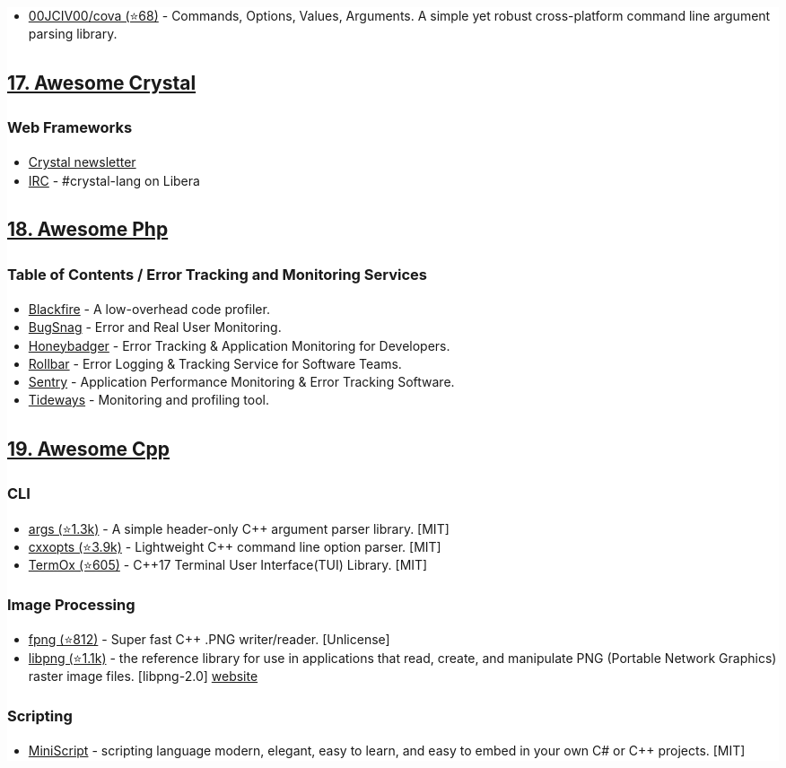 *   [00JCIV00/cova (⭐68)](https://github.com/00JCIV00/cova) - Commands, Options, Values, Arguments. A simple yet robust cross-platform command line argument parsing library.

## [17. Awesome Crystal](/content/veelenga/awesome-crystal/week/README.md)

### Web Frameworks

*   [Crystal newsletter](https://crystal-lang.org/#newsletter)
*   [IRC](ircs://irc.libera.chat:6697#crystal-lang) - #crystal-lang on Libera

## [18. Awesome Php](/content/ziadoz/awesome-php/week/README.md)

### Table of Contents / Error Tracking and Monitoring Services

*   [Blackfire](https://www.blackfire.io) - A low-overhead code profiler.
*   [BugSnag](https://www.bugsnag.com/) - Error and Real User Monitoring.
*   [Honeybadger](https://www.honeybadger.io/) - Error Tracking & Application Monitoring for Developers.
*   [Rollbar](https://rollbar.com/) - Error Logging & Tracking Service for Software Teams.
*   [Sentry](https://sentry.io/welcome/) - Application Performance Monitoring & Error Tracking Software.
*   [Tideways](https://tideways.com/) - Monitoring and profiling tool.

## [19. Awesome Cpp](/content/fffaraz/awesome-cpp/week/README.md)

### CLI

*   [args (⭐1.3k)](https://github.com/taywee/args) - A simple header-only C++ argument parser library. \[MIT]
*   [cxxopts (⭐3.9k)](https://github.com/jarro2783/cxxopts) - Lightweight C++ command line option parser. \[MIT]
*   [TermOx (⭐605)](https://github.com/a-n-t-h-o-n-y/TermOx) - C++17 Terminal User Interface(TUI) Library. \[MIT]

### Image Processing

*   [fpng (⭐812)](https://github.com/richgel999/fpng) - Super fast C++ .PNG writer/reader. \[Unlicense]
*   [libpng (⭐1.1k)](https://github.com/pnggroup/libpng) - the reference library for use in applications that read, create, and manipulate PNG (Portable Network Graphics) raster image files. \[libpng-2.0] [website](https://libpng.sourceforge.io/)

### Scripting

*   [MiniScript](https://miniscript.org/) - scripting language modern, elegant, easy to learn, and easy to embed in your own C# or C++ projects. \[MIT]
